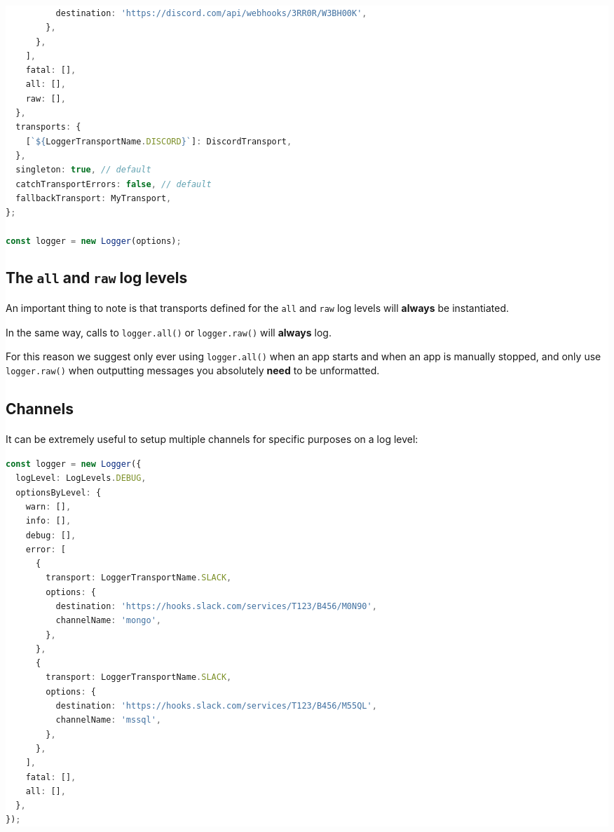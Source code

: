 ```ts
          destination: 'https://discord.com/api/webhooks/3RR0R/W3BH00K',
        },
      },
    ],
    fatal: [],
    all: [],
    raw: [],
  },
  transports: {
    [`${LoggerTransportName.DISCORD}`]: DiscordTransport,
  },
  singleton: true, // default
  catchTransportErrors: false, // default
  fallbackTransport: MyTransport,
};

const logger = new Logger(options);
```

## The `all` and `raw` log levels

An important thing to note is that transports defined for the `all` and `raw` log levels will
**always** be instantiated.

In the same way, calls to `logger.all()` or `logger.raw()` will **always** log.

For this reason we suggest only ever using `logger.all()` when an app starts and when an app is
manually stopped, and only use `logger.raw()` when outputting messages you absolutely **need** to
be unformatted.

## Channels

It can be extremely useful to setup multiple channels for specific purposes on a log level:

```ts
const logger = new Logger({
  logLevel: LogLevels.DEBUG,
  optionsByLevel: {
    warn: [],
    info: [],
    debug: [],
    error: [
      {
        transport: LoggerTransportName.SLACK,
        options: {
          destination: 'https://hooks.slack.com/services/T123/B456/M0N90',
          channelName: 'mongo',
        },
      },
      {
        transport: LoggerTransportName.SLACK,
        options: {
          destination: 'https://hooks.slack.com/services/T123/B456/M55QL',
          channelName: 'mssql',
        },
      },
    ],
    fatal: [],
    all: [],
  },
});
```


  [LoggerTransportName.DISCORD]: DiscordTransport,
  [LoggerTransportName.DISCORD]: DiscordTransport,